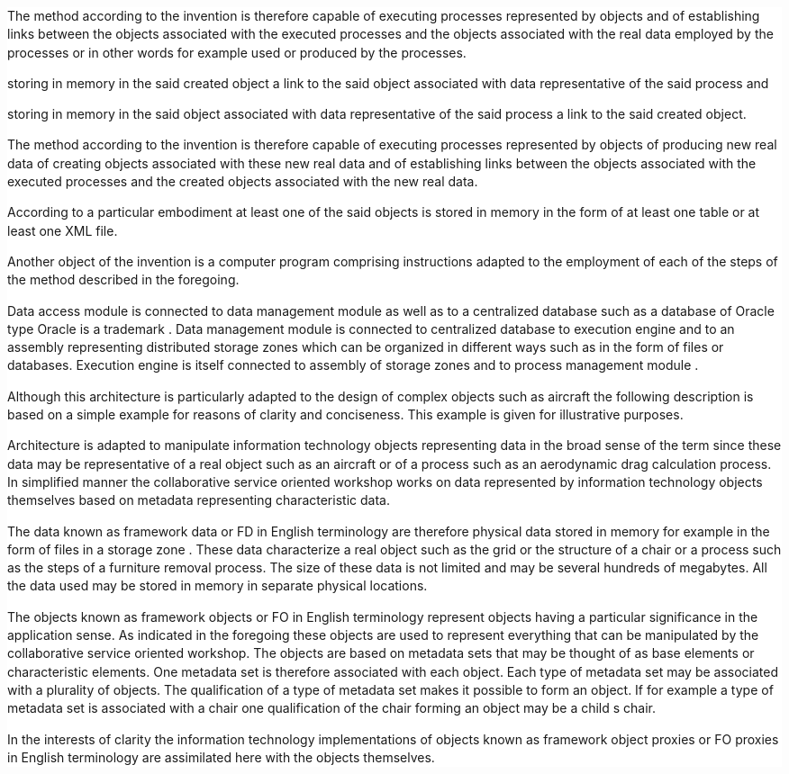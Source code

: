 The method according to the invention is therefore capable of executing processes represented by objects and of establishing links between the objects associated with the executed processes and the objects associated with the real data employed by the processes or in other words for example used or produced by the processes.

storing in memory in the said created object a link to the said object associated with data representative of the said process and

storing in memory in the said object associated with data representative of the said process a link to the said created object.

The method according to the invention is therefore capable of executing processes represented by objects of producing new real data of creating objects associated with these new real data and of establishing links between the objects associated with the executed processes and the created objects associated with the new real data.

According to a particular embodiment at least one of the said objects is stored in memory in the form of at least one table or at least one XML file.

Another object of the invention is a computer program comprising instructions adapted to the employment of each of the steps of the method described in the foregoing.

Data access module is connected to data management module as well as to a centralized database such as a database of Oracle type Oracle is a trademark . Data management module is connected to centralized database to execution engine and to an assembly representing distributed storage zones which can be organized in different ways such as in the form of files or databases. Execution engine is itself connected to assembly of storage zones and to process management module .

Although this architecture is particularly adapted to the design of complex objects such as aircraft the following description is based on a simple example for reasons of clarity and conciseness. This example is given for illustrative purposes.

Architecture is adapted to manipulate information technology objects representing data in the broad sense of the term since these data may be representative of a real object such as an aircraft or of a process such as an aerodynamic drag calculation process. In simplified manner the collaborative service oriented workshop works on data represented by information technology objects themselves based on metadata representing characteristic data.

The data known as framework data or FD in English terminology are therefore physical data stored in memory for example in the form of files in a storage zone . These data characterize a real object such as the grid or the structure of a chair or a process such as the steps of a furniture removal process. The size of these data is not limited and may be several hundreds of megabytes. All the data used may be stored in memory in separate physical locations.

The objects known as framework objects or FO in English terminology represent objects having a particular significance in the application sense. As indicated in the foregoing these objects are used to represent everything that can be manipulated by the collaborative service oriented workshop. The objects are based on metadata sets that may be thought of as base elements or characteristic elements. One metadata set is therefore associated with each object. Each type of metadata set may be associated with a plurality of objects. The qualification of a type of metadata set makes it possible to form an object. If for example a type of metadata set is associated with a chair one qualification of the chair forming an object may be a child s chair.

In the interests of clarity the information technology implementations of objects known as framework object proxies or FO proxies in English terminology are assimilated here with the objects themselves.
